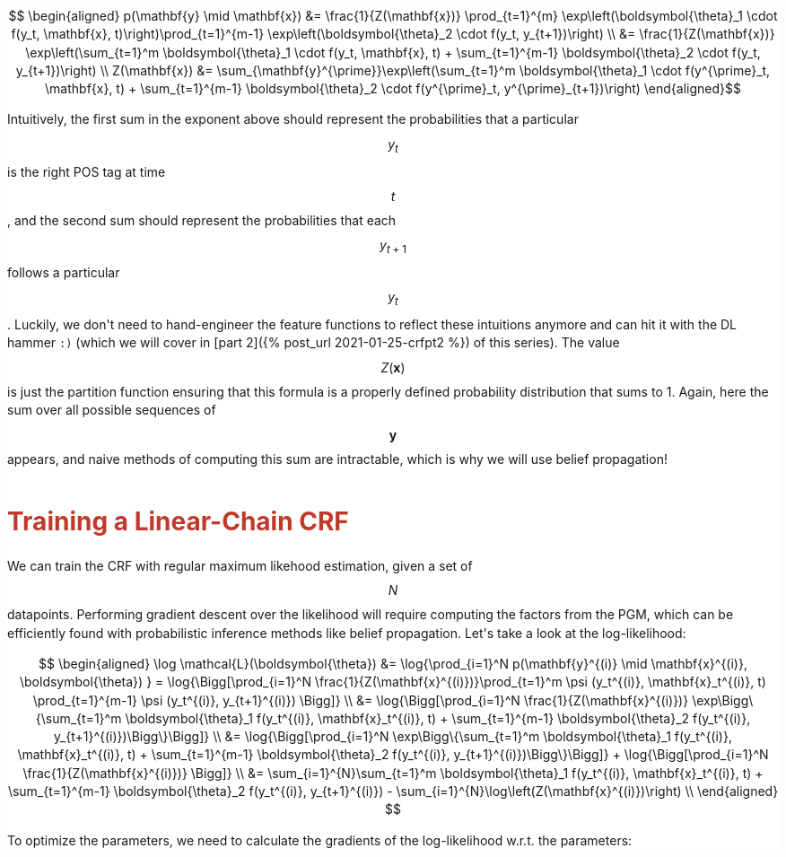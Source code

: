 $$
\begin{aligned}
p(\mathbf{y} \mid \mathbf{x}) &= \frac{1}{Z(\mathbf{x})} \prod_{t=1}^{m} \exp\left(\boldsymbol{\theta}_1 \cdot f(y_t, \mathbf{x}, t)\right)\prod_{t=1}^{m-1} \exp\left(\boldsymbol{\theta}_2 \cdot f(y_t, y_{t+1})\right) \\ 
  &= \frac{1}{Z(\mathbf{x})} \exp\left(\sum_{t=1}^m \boldsymbol{\theta}_1 \cdot f(y_t, \mathbf{x}, t) + \sum_{t=1}^{m-1} \boldsymbol{\theta}_2 \cdot f(y_t, y_{t+1})\right) \\
Z(\mathbf{x}) &= \sum_{\mathbf{y}^{\prime}}\exp\left(\sum_{t=1}^m \boldsymbol{\theta}_1 \cdot f(y^{\prime}_t, \mathbf{x}, t) + \sum_{t=1}^{m-1} \boldsymbol{\theta}_2 \cdot f(y^{\prime}_t, y^{\prime}_{t+1})\right)
 \end{aligned}$$
 
Intuitively, the first sum in the exponent above should represent the probabilities that a particular $$y_t$$ is the right POS tag at time $$t$$, and the
second sum should represent the probabilities that each $$y_{t+1}$$ follows a particular $$y_{t}$$. Luckily, 
we don't need to hand-engineer the feature functions to reflect these intuitions anymore and can hit it with the DL hammer `:)` (which we will cover in [part 2]({% post_url 2021-01-25-crfpt2 %}) of this series).
The value $$Z(\mathbf{x})$$ is
just the partition function ensuring that this formula is a properly defined probability distribution that sums to 1. Again, here the sum over all
possible sequences of $$\mathbf{y}$$ appears, and naive methods of computing this sum are intractable, which is why we will use belief propagation! 
 
# <span style="color:#C0392B">Training a Linear-Chain CRF</span>
We can train the CRF with regular maximum likehood estimation, given a set of $$N$$ datapoints. Performing gradient 
descent over the likelihood will require computing the factors from the PGM, which can be efficiently found with probabilistic
inference methods like belief propagation. Let's take a look at the log-likelihood:

$$
\begin{aligned}
\log \mathcal{L}(\boldsymbol{\theta}) &= \log{\prod_{i=1}^N p(\mathbf{y}^{(i)} \mid \mathbf{x}^{(i)}, \boldsymbol{\theta}) } =  \log{\Bigg[\prod_{i=1}^N \frac{1}{Z(\mathbf{x}^{(i)})}\prod_{t=1}^m \psi (y_t^{(i)}, \mathbf{x}_t^{(i)}, t) \prod_{t=1}^{m-1} \psi (y_t^{(i)}, y_{t+1}^{(i)}) \Bigg]} \\
    &=  \log{\Bigg[\prod_{i=1}^N \frac{1}{Z(\mathbf{x}^{(i)})} \exp\Bigg\{\sum_{t=1}^m \boldsymbol{\theta}_1 f(y_t^{(i)}, \mathbf{x}_t^{(i)}, t) + \sum_{t=1}^{m-1} \boldsymbol{\theta}_2 f(y_t^{(i)}, y_{t+1}^{(i)})\Bigg\}\Bigg]} \\
    &= \log{\Bigg[\prod_{i=1}^N \exp\Bigg\{\sum_{t=1}^m \boldsymbol{\theta}_1 f(y_t^{(i)}, \mathbf{x}_t^{(i)}, t) + \sum_{t=1}^{m-1} \boldsymbol{\theta}_2 f(y_t^{(i)}, y_{t+1}^{(i)})\Bigg\}\Bigg]} + \log{\Bigg[\prod_{i=1}^N \frac{1}{Z(\mathbf{x}^{(i)})} \Bigg]} \\
    &= \sum_{i=1}^{N}\sum_{t=1}^m \boldsymbol{\theta}_1 f(y_t^{(i)}, \mathbf{x}_t^{(i)}, t) + \sum_{t=1}^{m-1} \boldsymbol{\theta}_2 f(y_t^{(i)}, y_{t+1}^{(i)}) - \sum_{i=1}^{N}\log\left(Z(\mathbf{x}^{(i)})\right) \\
\end{aligned}
$$

To optimize the parameters, we need to calculate the gradients of the log-likelihood w.r.t. the parameters:
